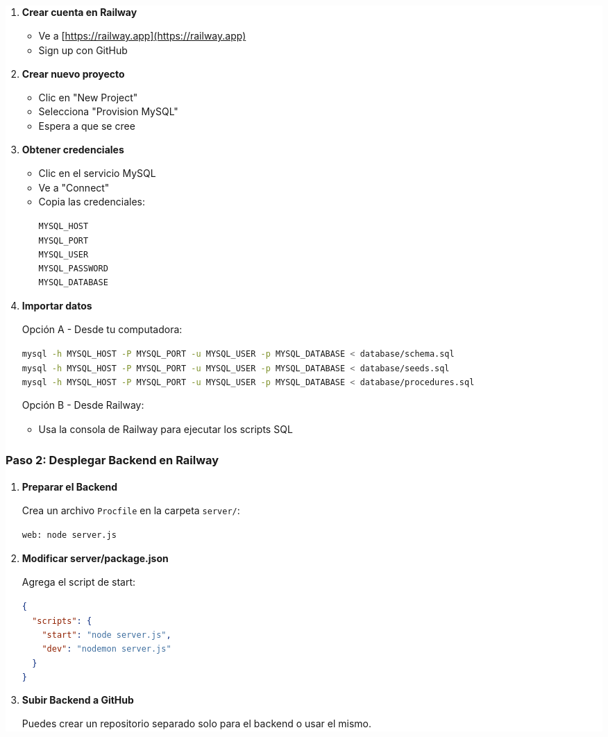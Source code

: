 1. **Crear cuenta en Railway**
   - Ve a [https://railway.app](https://railway.app)
   - Sign up con GitHub

2. **Crear nuevo proyecto**
   - Clic en "New Project"
   - Selecciona "Provision MySQL"
   - Espera a que se cree

3. **Obtener credenciales**
   - Clic en el servicio MySQL
   - Ve a "Connect"
   - Copia las credenciales:
     ```
     MYSQL_HOST
     MYSQL_PORT
     MYSQL_USER
     MYSQL_PASSWORD
     MYSQL_DATABASE
     ```

4. **Importar datos**
   
   Opción A - Desde tu computadora:
   ```bash
   mysql -h MYSQL_HOST -P MYSQL_PORT -u MYSQL_USER -p MYSQL_DATABASE < database/schema.sql
   mysql -h MYSQL_HOST -P MYSQL_PORT -u MYSQL_USER -p MYSQL_DATABASE < database/seeds.sql
   mysql -h MYSQL_HOST -P MYSQL_PORT -u MYSQL_USER -p MYSQL_DATABASE < database/procedures.sql
   ```
   
   Opción B - Desde Railway:
   - Usa la consola de Railway para ejecutar los scripts SQL

### Paso 2: Desplegar Backend en Railway

1. **Preparar el Backend**
   
   Crea un archivo `Procfile` en la carpeta `server/`:
   ```
   web: node server.js
   ```

2. **Modificar server/package.json**
   
   Agrega el script de start:
   ```json
   {
     "scripts": {
       "start": "node server.js",
       "dev": "nodemon server.js"
     }
   }
   ```

3. **Subir Backend a GitHub**
   
   Puedes crear un repositorio separado solo para el backend o usar el mismo.
